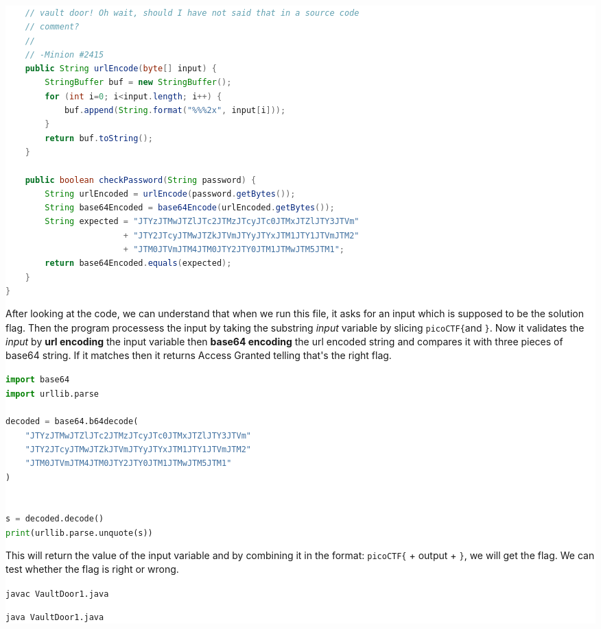 ```java
    // vault door! Oh wait, should I have not said that in a source code
    // comment?
    //
    // -Minion #2415
    public String urlEncode(byte[] input) {
        StringBuffer buf = new StringBuffer();
        for (int i=0; i<input.length; i++) {
            buf.append(String.format("%%%2x", input[i]));
        }
        return buf.toString();
    }

    public boolean checkPassword(String password) {
        String urlEncoded = urlEncode(password.getBytes());
        String base64Encoded = base64Encode(urlEncoded.getBytes());
        String expected = "JTYzJTMwJTZlJTc2JTMzJTcyJTc0JTMxJTZlJTY3JTVm"
                        + "JTY2JTcyJTMwJTZkJTVmJTYyJTYxJTM1JTY1JTVmJTM2"
                        + "JTM0JTVmJTM4JTM0JTY2JTY0JTM1JTMwJTM5JTM1";
        return base64Encoded.equals(expected);
    }
}
```

After looking at the code, we can understand that when we run this file, it asks for an input which is supposed to be the solution flag. Then the program processess the input by taking the substring _input_ variable by slicing `picoCTF{`and `}`. Now it validates the _input_ by **url encoding** the input variable then **base64 encoding** the url encoded string and compares it with three pieces of base64 string. If it matches then it returns Access Granted telling that's the right flag.

```python
import base64
import urllib.parse

decoded = base64.b64decode(
    "JTYzJTMwJTZlJTc2JTMzJTcyJTc0JTMxJTZlJTY3JTVm"
    "JTY2JTcyJTMwJTZkJTVmJTYyJTYxJTM1JTY1JTVmJTM2"
    "JTM0JTVmJTM4JTM0JTY2JTY0JTM1JTMwJTM5JTM1"
)


s = decoded.decode()
print(urllib.parse.unquote(s))
```

This will return the value of the input variable and by combining it in the format: `picoCTF{` + output + `}`, we will get the flag. We can test whether the flag is right or wrong.

```bash
javac VaultDoor1.java
```

```bash
java VaultDoor1.java
```
